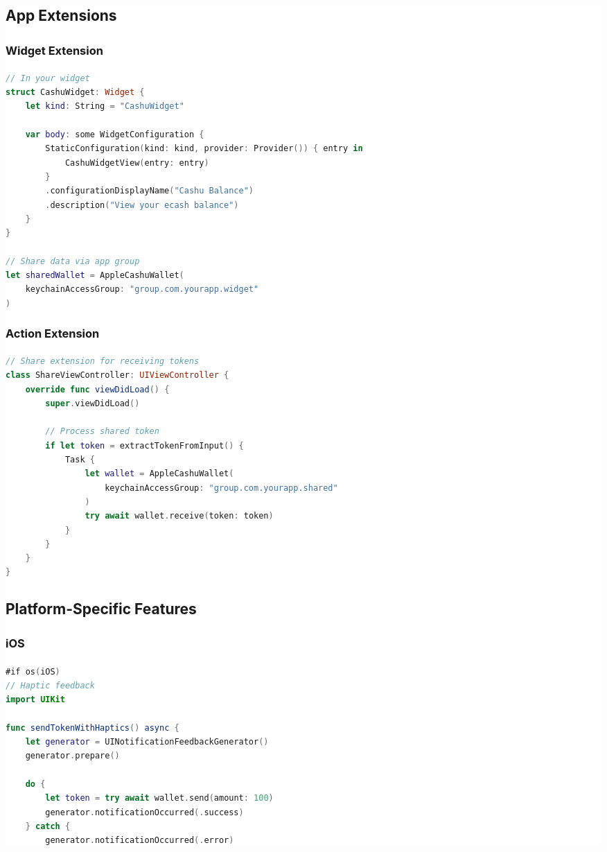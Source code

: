 ## App Extensions

### Widget Extension

```swift
// In your widget
struct CashuWidget: Widget {
    let kind: String = "CashuWidget"
    
    var body: some WidgetConfiguration {
        StaticConfiguration(kind: kind, provider: Provider()) { entry in
            CashuWidgetView(entry: entry)
        }
        .configurationDisplayName("Cashu Balance")
        .description("View your ecash balance")
    }
}

// Share data via app group
let sharedWallet = AppleCashuWallet(
    keychainAccessGroup: "group.com.yourapp.widget"
)
```

### Action Extension

```swift
// Share extension for receiving tokens
class ShareViewController: UIViewController {
    override func viewDidLoad() {
        super.viewDidLoad()
        
        // Process shared token
        if let token = extractTokenFromInput() {
            Task {
                let wallet = AppleCashuWallet(
                    keychainAccessGroup: "group.com.yourapp.shared"
                )
                try await wallet.receive(token: token)
            }
        }
    }
}
```

## Platform-Specific Features

### iOS

```swift
#if os(iOS)
// Haptic feedback
import UIKit

func sendTokenWithHaptics() async {
    let generator = UINotificationFeedbackGenerator()
    generator.prepare()
    
    do {
        let token = try await wallet.send(amount: 100)
        generator.notificationOccurred(.success)
    } catch {
        generator.notificationOccurred(.error)
```